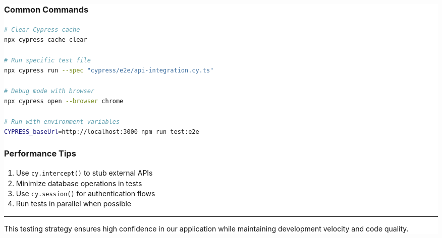 ### Common Commands

```bash
# Clear Cypress cache
npx cypress cache clear

# Run specific test file
npx cypress run --spec "cypress/e2e/api-integration.cy.ts"

# Debug mode with browser
npx cypress open --browser chrome

# Run with environment variables
CYPRESS_baseUrl=http://localhost:3000 npm run test:e2e
```

### Performance Tips

1. Use `cy.intercept()` to stub external APIs
2. Minimize database operations in tests
3. Use `cy.session()` for authentication flows
4. Run tests in parallel when possible

---

This testing strategy ensures high confidence in our application while maintaining development velocity and code quality.
